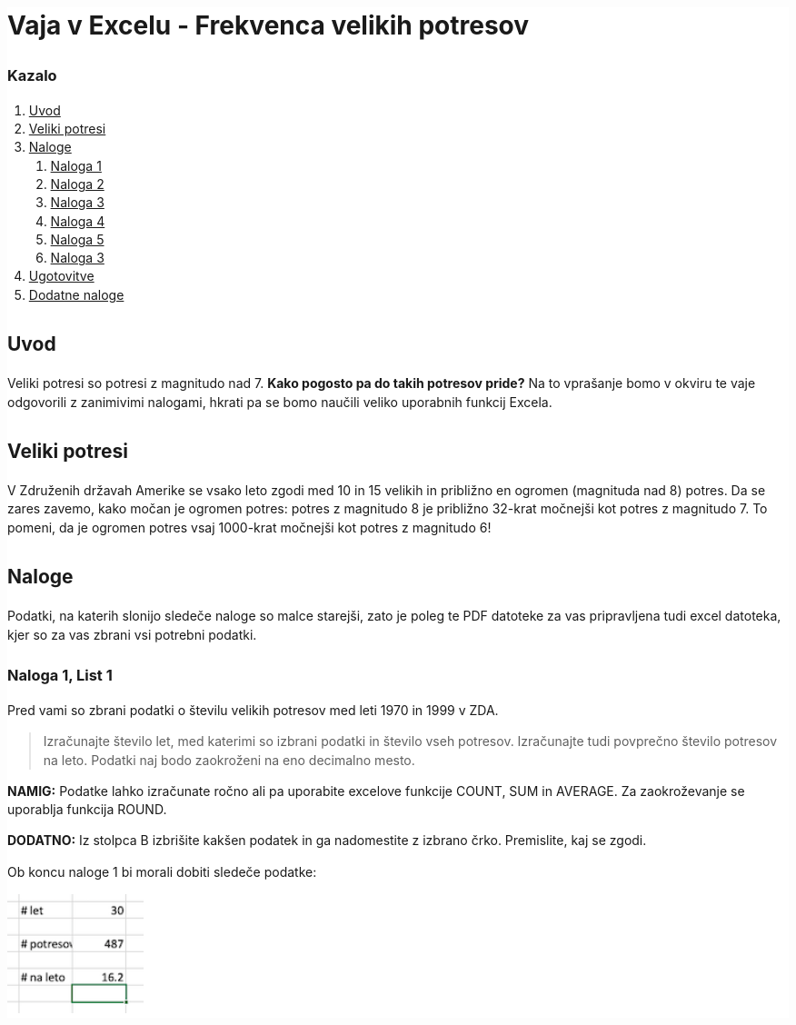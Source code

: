 

# Vaja v Excelu - Frekvenca velikih potresov
### Kazalo
1. [Uvod](#uvod)
2. [Veliki potresi](#potresi)
3. [Naloge](#naloge)
   1. [Naloga 1](#prva)
   2. [Naloga 2](#druga)
   3. [Naloga 3](#tretja) 
   4. [Naloga 4](#cetrta)
   5. [Naloga 5](#peta)
   6. [Naloga 3](#sesta) 
4. [Ugotovitve](#ugot) 
5. [Dodatne naloge](#dodat)

## Uvod <a name="uvod"></a>
Veliki potresi so potresi z magnitudo nad 7. **Kako pogosto pa do takih potresov pride?** Na to vprašanje bomo v okviru te vaje odgovorili z zanimivimi nalogami, hkrati pa se bomo naučili veliko uporabnih funkcij Excela.
## Veliki potresi <a name="potresi"></a>

V Združenih državah Amerike se vsako leto zgodi med 10 in 15 velikih in približno en ogromen (magnituda nad 8) potres. Da se zares zavemo, kako močan je ogromen potres: potres z magnitudo 8 je približno 32-krat močnejši kot potres z magnitudo 7. To pomeni, da je ogromen potres vsaj 1000-krat močnejši kot potres z magnitudo 6!


## Naloge <a name="naloge"></a>
Podatki, na katerih slonijo sledeče naloge so malce starejši, zato je poleg te PDF datoteke za vas pripravljena tudi excel datoteka, kjer so za vas zbrani vsi potrebni podatki.
### **Naloga 1, List 1** <a name="prva"></a>
Pred vami so zbrani podatki o številu velikih potresov med leti 1970 in 1999 v ZDA. 

> Izračunajte število let, med katerimi so izbrani podatki in število vseh potresov. Izračunajte tudi povprečno število potresov na leto. Podatki naj bodo zaokroženi na eno decimalno mesto.

**NAMIG:**
Podatke lahko izračunate ročno ali pa uporabite excelove funkcije COUNT, SUM in AVERAGE. Za zaokroževanje se uporablja funkcija ROUND.

**DODATNO:** Iz stolpca B izbrišite kakšen podatek in ga nadomestite z izbrano črko. Premislite, kaj se zgodi.

Ob koncu naloge 1 bi morali dobiti sledeče podatke:


<img src=slika2.png alt="Naloga 1" width=150>
